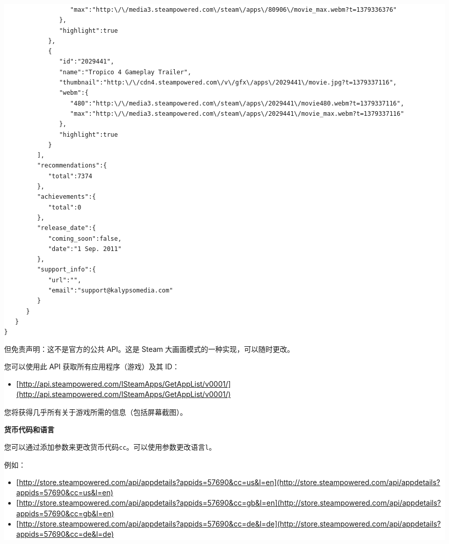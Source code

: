 ```
                  "max":"http:\/\/media3.steampowered.com\/steam\/apps\/80906\/movie_max.webm?t=1379336376"
               },
               "highlight":true
            },
            {
               "id":"2029441",
               "name":"Tropico 4 Gameplay Trailer",
               "thumbnail":"http:\/\/cdn4.steampowered.com\/v\/gfx\/apps\/2029441\/movie.jpg?t=1379337116",
               "webm":{
                  "480":"http:\/\/media3.steampowered.com\/steam\/apps\/2029441\/movie480.webm?t=1379337116",
                  "max":"http:\/\/media3.steampowered.com\/steam\/apps\/2029441\/movie_max.webm?t=1379337116"
               },
               "highlight":true
            }
         ],
         "recommendations":{
            "total":7374
         },
         "achievements":{
            "total":0
         },
         "release_date":{
            "coming_soon":false,
            "date":"1 Sep. 2011"
         },
         "support_info":{
            "url":"",
            "email":"support@kalypsomedia.com"
         }
      }
   }
} 
```

但免责声明：这不是官方的公共 API。这是 Steam 大画面模式的一种实现，可以随时更改。

您可以使用此 API 获取所有应用程序（游戏）及其 ID：

*   [http://api.steampowered.com/ISteamApps/GetAppList/v0001/](http://api.steampowered.com/ISteamApps/GetAppList/v0001/)

您将获得几乎所有关于游戏所需的信息（包括屏幕截图）。

**货币代码和语言**

您可以通过添加参数来更改货币代码`cc`。可以使用参数更改语言`l`。

例如：

*   [http://store.steampowered.com/api/appdetails?appids=57690&cc=us&l=en](http://store.steampowered.com/api/appdetails?appids=57690&cc=us&l=en)
*   [http://store.steampowered.com/api/appdetails?appids=57690&cc=gb&l=en](http://store.steampowered.com/api/appdetails?appids=57690&cc=gb&l=en)
*   [http://store.steampowered.com/api/appdetails?appids=57690&cc=de&l=de](http://store.steampowered.com/api/appdetails?appids=57690&cc=de&l=de)
